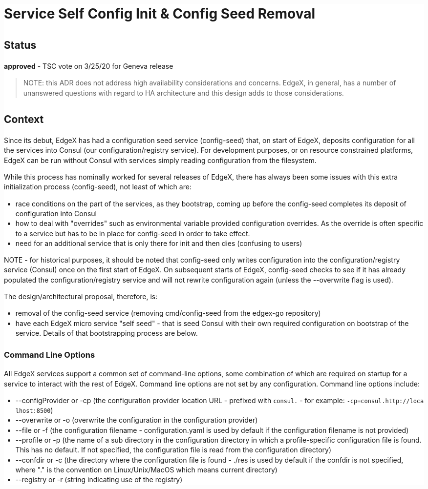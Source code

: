 # Service Self Config Init & Config Seed Removal  

## Status 

**approved** - TSC vote on 3/25/20 for Geneva release

> NOTE:  this ADR does not address high availability considerations and concerns.  EdgeX, in general, has a number of unanswered questions with regard to HA architecture and this design adds to those considerations.

## Context 
Since its debut, EdgeX has had a configuration seed service (config-seed) that, on start of EdgeX, deposits configuration for all the services into Consul (our configuration/registry service).  For development purposes, or on  resource constrained platforms, EdgeX can be run without Consul with services simply reading configuration from the filesystem.

While this process has nominally worked for several releases of EdgeX, there has always been some issues with this extra initialization process (config-seed), not least of which are:
- race conditions on the part of the services, as they bootstrap, coming up before the config-seed completes its deposit of configuration into Consul
- how to deal with "overrides" such as environmental variable provided configuration overrides. As the override is often specific to a service but has to be in place for config-seed in order to take effect.
- need for an additional service that is only there for init and then dies (confusing to users)

NOTE - for historical purposes, it should be noted that config-seed only writes configuration into the configuration/registry service (Consul) once on the first start of EdgeX.  On subsequent starts of EdgeX, config-seed checks to see if it has already populated the configuration/registry service and will not rewrite configuration again (unless the --overwrite flag is used).

The design/architectural proposal, therefore, is:
- removal of the config-seed service (removing cmd/config-seed from the edgex-go repository)
- have each EdgeX micro service "self seed" - that is seed Consul with their own required configuration on bootstrap of the service.  Details of that bootstrapping process are below.

### Command Line Options
All EdgeX services support a common set of command-line options, some combination of which are required on startup for a service to interact with the rest of EdgeX. Command line options are not set by any configuration.  Command line options include:

- --configProvider or -cp (the configuration provider location URL - prefixed with `consul.` - for example:  `-cp=consul.http://localhost:8500`)
- --overwrite or -o (overwrite the configuration in the configuration provider)
- --file or -f (the configuration filename - configuration.yaml is used by default if the configuration filename is not provided)
- --profile or -p (the name of a sub directory in the configuration directory in which a profile-specific configuration file is found. This has no default. If not specified, the configuration file is read from the configuration directory)
- --confdir or -c (the directory where the configuration file is found - ./res is used by default if the confdir is not specified, where "." is the convention on Linux/Unix/MacOS which means current directory) 
- --registry or -r (string indicating use of the registry)
